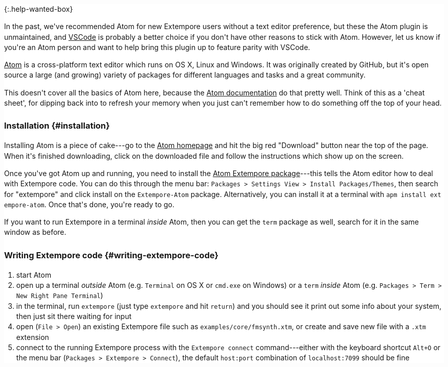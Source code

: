 {:.help-wanted-box}

In the past, we've recommended Atom for new Extempore users without a text
editor preference, but these the Atom plugin is unmaintained, and
[VSCode](#vscode) is probably a better choice if you don't have other reasons to
stick with Atom. However, let us know if you're an Atom person and want to help
bring this plugin up to feature parity with VSCode.

[Atom](https://atom.io/) is a cross-platform text editor which runs on
OS X, Linux and Windows. It was originally created by GitHub, but it's
open source a large (and growing) variety of packages for different
languages and tasks and a great community.

This doesn't cover all the basics of Atom here, because the [Atom
documentation](https://atom.io/docs) do that pretty well. Think of this
as a 'cheat sheet', for dipping back into to refresh your memory when
you just can't remember how to do something off the top of your head.

### Installation {#installation}

Installing Atom is a piece of cake---go to the [Atom
homepage](https://atom.io/) and hit the big red "Download" button near
the top of the page. When it's finished downloading, click on the
downloaded file and follow the instructions which show up on the screen.

Once you've got Atom up and running, you need to install the [Atom
Extempore package](https://github.com/benswift/extempore-sublime)---this
tells the Atom editor how to deal with Extempore code. You can do this
through the menu bar:
`Packages > Settings View > Install Packages/Themes`, then search for
"extempore" and click install on the `Extempore-Atom` package.
Alternatively, you can install it at a terminal with
`apm install extempore-atom`. Once that's done, you're ready to go.

If you want to run Extempore in a terminal *inside* Atom, then you can
get the `term` package as well, search for it in the same window as
before.

### Writing Extempore code {#writing-extempore-code}

1.  start Atom
2.  open up a terminal *outside* Atom (e.g. `Terminal` on OS X or
    `cmd.exe` on Windows) or a `term` *inside* Atom (e.g.
    `Packages > Term > New Right Pane Terminal`)
3.  in the terminal, run `extempore` (just type `extempore` and hit
    `return`) and you should see it print out some info about your
    system, then just sit there waiting for input
4.  open (`File > Open`) an existing Extempore file such as
    `examples/core/fmsynth.xtm`, or create and save new file with a
    `.xtm` extension
5.  connect to the running Extempore process with the
    `Extempore connect` command---either with the keyboard shortcut
    `Alt+O` or the menu bar (`Packages > Extempore > Connect`), the
    default `host:port` combination of `localhost:7099` should be fine
